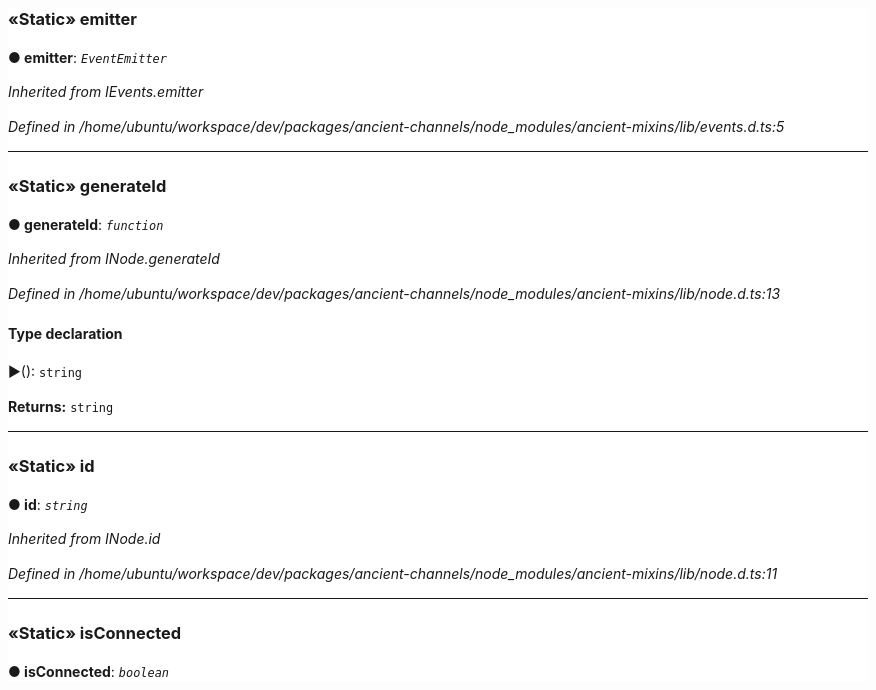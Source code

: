 ### «Static» emitter

**●  emitter**:  *`EventEmitter`* 

*Inherited from IEvents.emitter*

*Defined in /home/ubuntu/workspace/dev/packages/ancient-channels/node_modules/ancient-mixins/lib/events.d.ts:5*





___

<a id="generateid"></a>

### «Static» generateId

**●  generateId**:  *`function`* 

*Inherited from INode.generateId*

*Defined in /home/ubuntu/workspace/dev/packages/ancient-channels/node_modules/ancient-mixins/lib/node.d.ts:13*


#### Type declaration
►(): `string`





**Returns:** `string`






___

<a id="id"></a>

### «Static» id

**●  id**:  *`string`* 

*Inherited from INode.id*

*Defined in /home/ubuntu/workspace/dev/packages/ancient-channels/node_modules/ancient-mixins/lib/node.d.ts:11*





___

<a id="isconnected"></a>

### «Static» isConnected

**●  isConnected**:  *`boolean`* 
